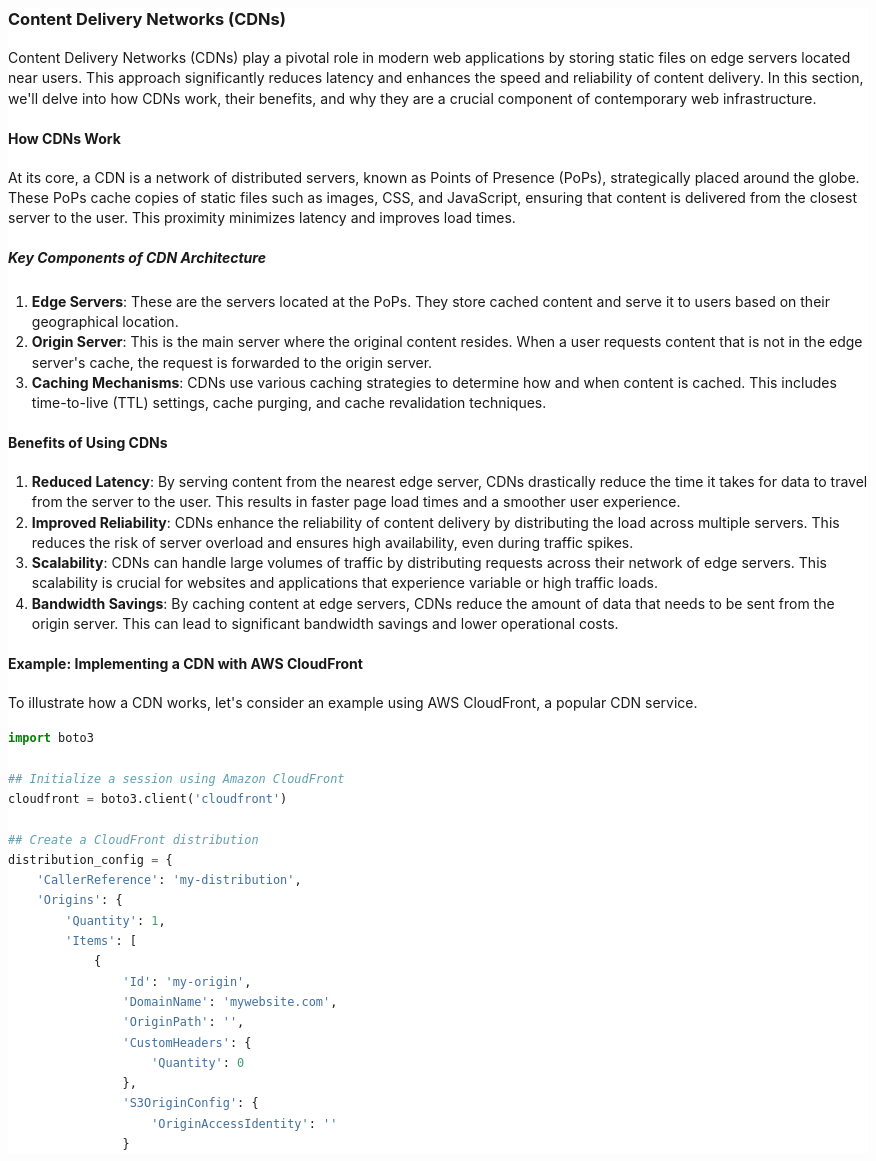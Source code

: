 ### Content Delivery Networks (CDNs)

Content Delivery Networks (CDNs) play a pivotal role in modern web applications by storing static files on edge servers located near users. This approach significantly reduces latency and enhances the speed and reliability of content delivery. In this section, we'll delve into how CDNs work, their benefits, and why they are a crucial component of contemporary web infrastructure.

#### How CDNs Work

At its core, a CDN is a network of distributed servers, known as Points of Presence (PoPs), strategically placed around the globe. These PoPs cache copies of static files such as images, CSS, and JavaScript, ensuring that content is delivered from the closest server to the user. This proximity minimizes latency and improves load times.

##### Key Components of CDN Architecture

1. **Edge Servers**: These are the servers located at the PoPs. They store cached content and serve it to users based on their geographical location.
2. **Origin Server**: This is the main server where the original content resides. When a user requests content that is not in the edge server's cache, the request is forwarded to the origin server.
3. **Caching Mechanisms**: CDNs use various caching strategies to determine how and when content is cached. This includes time-to-live (TTL) settings, cache purging, and cache revalidation techniques.

#### Benefits of Using CDNs

1. **Reduced Latency**: By serving content from the nearest edge server, CDNs drastically reduce the time it takes for data to travel from the server to the user. This results in faster page load times and a smoother user experience.
2. **Improved Reliability**: CDNs enhance the reliability of content delivery by distributing the load across multiple servers. This reduces the risk of server overload and ensures high availability, even during traffic spikes.
3. **Scalability**: CDNs can handle large volumes of traffic by distributing requests across their network of edge servers. This scalability is crucial for websites and applications that experience variable or high traffic loads.
4. **Bandwidth Savings**: By caching content at edge servers, CDNs reduce the amount of data that needs to be sent from the origin server. This can lead to significant bandwidth savings and lower operational costs.

#### Example: Implementing a CDN with AWS CloudFront

To illustrate how a CDN works, let's consider an example using AWS CloudFront, a popular CDN service.

```python
import boto3

## Initialize a session using Amazon CloudFront
cloudfront = boto3.client('cloudfront')

## Create a CloudFront distribution
distribution_config = {
    'CallerReference': 'my-distribution',
    'Origins': {
        'Quantity': 1,
        'Items': [
            {
                'Id': 'my-origin',
                'DomainName': 'mywebsite.com',
                'OriginPath': '',
                'CustomHeaders': {
                    'Quantity': 0
                },
                'S3OriginConfig': {
                    'OriginAccessIdentity': ''
                }
```